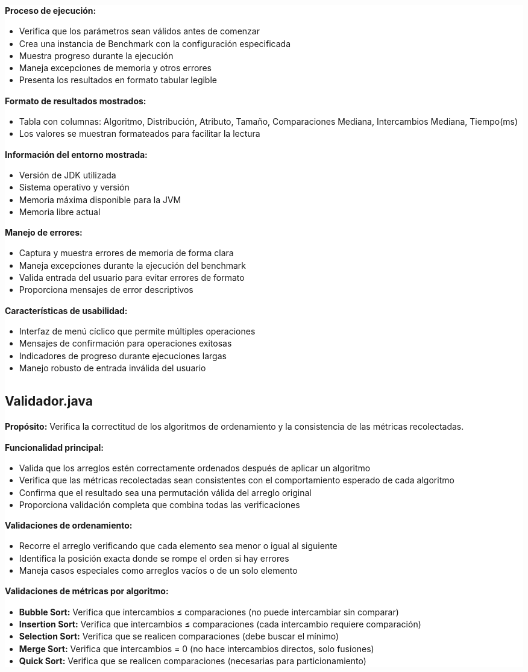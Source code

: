 **Proceso de ejecución:**
- Verifica que los parámetros sean válidos antes de comenzar
- Crea una instancia de Benchmark con la configuración especificada
- Muestra progreso durante la ejecución
- Maneja excepciones de memoria y otros errores
- Presenta los resultados en formato tabular legible

**Formato de resultados mostrados:**
- Tabla con columnas: Algoritmo, Distribución, Atributo, Tamaño, Comparaciones Mediana, Intercambios Mediana, Tiempo(ms)
- Los valores se muestran formateados para facilitar la lectura

**Información del entorno mostrada:**
- Versión de JDK utilizada
- Sistema operativo y versión
- Memoria máxima disponible para la JVM
- Memoria libre actual

**Manejo de errores:**
- Captura y muestra errores de memoria de forma clara
- Maneja excepciones durante la ejecución del benchmark
- Valida entrada del usuario para evitar errores de formato
- Proporciona mensajes de error descriptivos

**Características de usabilidad:**
- Interfaz de menú cíclico que permite múltiples operaciones
- Mensajes de confirmación para operaciones exitosas
- Indicadores de progreso durante ejecuciones largas
- Manejo robusto de entrada inválida del usuario

## Validador.java
**Propósito:** Verifica la correctitud de los algoritmos de ordenamiento y la consistencia de las métricas recolectadas.

**Funcionalidad principal:**
- Valida que los arreglos estén correctamente ordenados después de aplicar un algoritmo
- Verifica que las métricas recolectadas sean consistentes con el comportamiento esperado de cada algoritmo
- Confirma que el resultado sea una permutación válida del arreglo original
- Proporciona validación completa que combina todas las verificaciones

**Validaciones de ordenamiento:**
- Recorre el arreglo verificando que cada elemento sea menor o igual al siguiente
- Identifica la posición exacta donde se rompe el orden si hay errores
- Maneja casos especiales como arreglos vacíos o de un solo elemento

**Validaciones de métricas por algoritmo:**
- **Bubble Sort:** Verifica que intercambios ≤ comparaciones (no puede intercambiar sin comparar)
- **Insertion Sort:** Verifica que intercambios ≤ comparaciones (cada intercambio requiere comparación)
- **Selection Sort:** Verifica que se realicen comparaciones (debe buscar el mínimo)
- **Merge Sort:** Verifica que intercambios = 0 (no hace intercambios directos, solo fusiones)
- **Quick Sort:** Verifica que se realicen comparaciones (necesarias para particionamiento)
